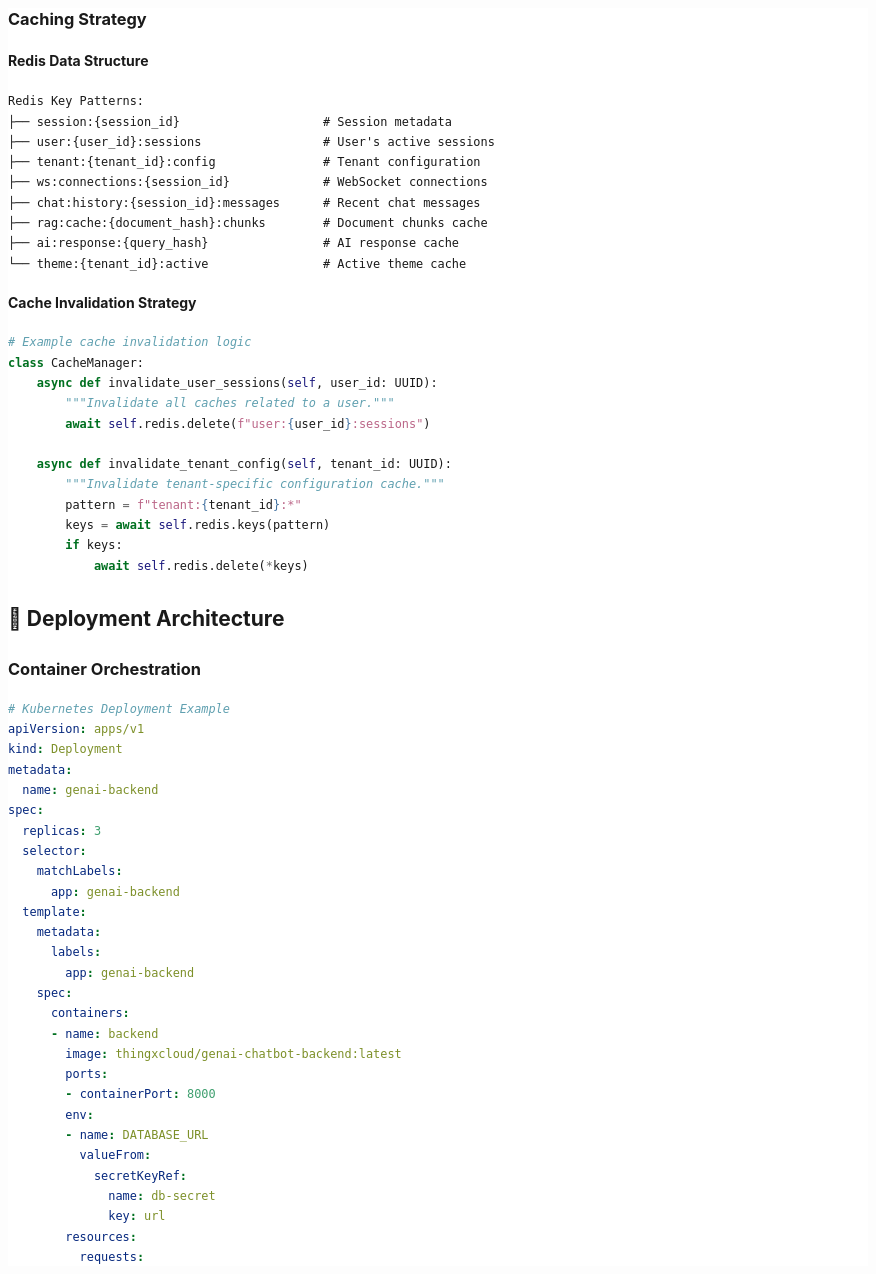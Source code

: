 ### Caching Strategy

#### Redis Data Structure
```
Redis Key Patterns:
├── session:{session_id}                    # Session metadata
├── user:{user_id}:sessions                 # User's active sessions
├── tenant:{tenant_id}:config               # Tenant configuration
├── ws:connections:{session_id}             # WebSocket connections
├── chat:history:{session_id}:messages      # Recent chat messages
├── rag:cache:{document_hash}:chunks        # Document chunks cache
├── ai:response:{query_hash}                # AI response cache
└── theme:{tenant_id}:active                # Active theme cache
```

#### Cache Invalidation Strategy
```python
# Example cache invalidation logic
class CacheManager:
    async def invalidate_user_sessions(self, user_id: UUID):
        """Invalidate all caches related to a user."""
        await self.redis.delete(f"user:{user_id}:sessions")
        
    async def invalidate_tenant_config(self, tenant_id: UUID):
        """Invalidate tenant-specific configuration cache."""
        pattern = f"tenant:{tenant_id}:*"
        keys = await self.redis.keys(pattern)
        if keys:
            await self.redis.delete(*keys)
```

## 🚀 Deployment Architecture

### Container Orchestration
```yaml
# Kubernetes Deployment Example
apiVersion: apps/v1
kind: Deployment
metadata:
  name: genai-backend
spec:
  replicas: 3
  selector:
    matchLabels:
      app: genai-backend
  template:
    metadata:
      labels:
        app: genai-backend
    spec:
      containers:
      - name: backend
        image: thingxcloud/genai-chatbot-backend:latest
        ports:
        - containerPort: 8000
        env:
        - name: DATABASE_URL
          valueFrom:
            secretKeyRef:
              name: db-secret
              key: url
        resources:
          requests:
```